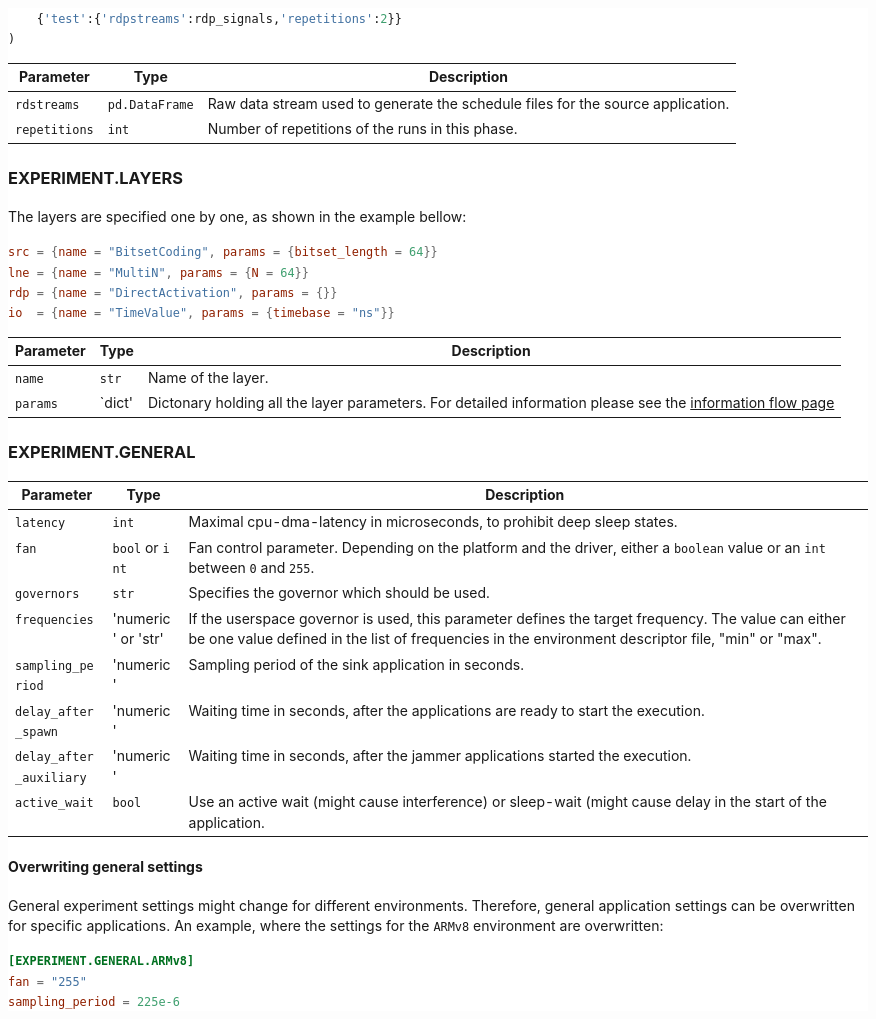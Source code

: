 ```python
    {'test':{'rdpstreams':rdp_signals,'repetitions':2}}
)
```

| Parameter | Type | Description |
| --------- | ---- | ----------- |
| `rdstreams` | `pd.DataFrame` | Raw data stream used to generate the schedule files for the source application. |
| `repetitions` | `int` | Number of repetitions of the runs in this phase. |



### EXPERIMENT.LAYERS
The layers are specified one by one, as shown in the example bellow:
```toml
src = {name = "BitsetCoding", params = {bitset_length = 64}}
lne = {name = "MultiN", params = {N = 64}}                  
rdp = {name = "DirectActivation", params = {}}              
io  = {name = "TimeValue", params = {timebase = "ns"}}      
```

| Parameter                  | Type | Description |
| -------------------------- | ---- | -------------------------------------------------------------------------- |
| `name`                     | `str` | Name of the layer. |
| `params`                   | `dict' | Dictonary holding all the layer parameters. For detailed information please see the [information flow page](./information-flow) |

### EXPERIMENT.GENERAL
| Parameter                  | Type | Description |
| -------------------------- | ---- | -------------------------------------------------------------------------- |
| `latency`                  | `int` | Maximal cpu-dma-latency in microseconds, to prohibit deep sleep states. |
| `fan`                      |  `bool` or `int` |Fan control parameter. Depending on the platform and the driver, either a `boolean` value or an `int` between `0` and `255`. |
| `governors`                | `str` | Specifies the governor which should be used. |
| `frequencies`              | 'numeric' or 'str' | If the userspace governor is used, this parameter defines the target frequency. The value can either be one value defined in the list of frequencies in the environment descriptor file, "min" or "max". |
| `sampling_period`          | 'numeric' | Sampling period of the sink application in seconds. |
| `delay_after_spawn`        | 'numeric' | Waiting time in seconds, after the applications are ready to start the execution. |
| `delay_after_auxiliary`    | 'numeric' | Waiting time in seconds, after the jammer applications started the execution.     |
| `active_wait`              | `bool` | Use an active wait (might cause interference) or sleep-wait (might cause delay in the start of the application. |

#### Overwriting general settings
General experiment settings might change for different environments.
Therefore, general application settings can be overwritten for specific applications.
An example, where the settings for the `ARMv8` environment are overwritten:

```toml
[EXPERIMENT.GENERAL.ARMv8]
fan = "255"
sampling_period = 225e-6
```
